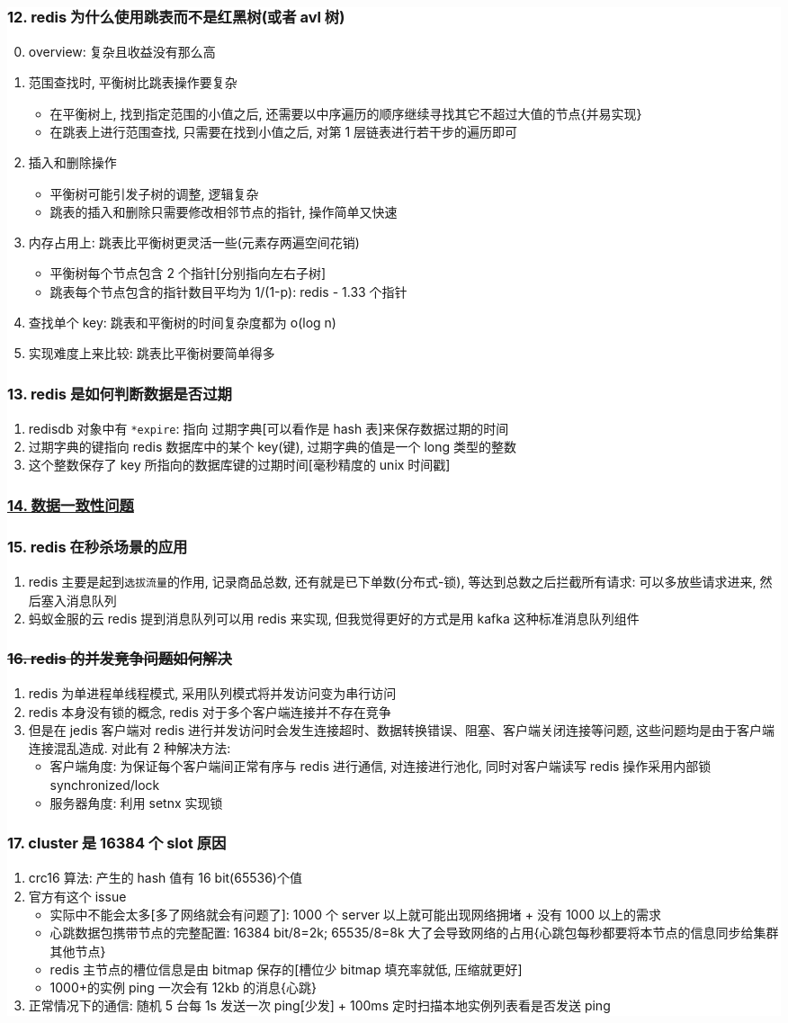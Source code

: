 ### 12. redis 为什么使用跳表而不是红黑树(或者 avl 树)

0. overview: 复杂且收益没有那么高
1. 范围查找时, 平衡树比跳表操作要复杂

   - 在平衡树上, 找到指定范围的小值之后, 还需要以中序遍历的顺序继续寻找其它不超过大值的节点{并易实现}
   - 在跳表上进行范围查找, 只需要在找到小值之后, 对第 1 层链表进行若干步的遍历即可

2. 插入和删除操作

   - 平衡树可能引发子树的调整, 逻辑复杂
   - 跳表的插入和删除只需要修改相邻节点的指针, 操作简单又快速

3. 内存占用上: 跳表比平衡树更灵活一些(元素存两遍空间花销)

   - 平衡树每个节点包含 2 个指针[分别指向左右子树]
   - 跳表每个节点包含的指针数目平均为 1/(1-p): redis - 1.33 个指针

4. 查找单个 key: 跳表和平衡树的时间复杂度都为 o(log n)
5. 实现难度上来比较: 跳表比平衡树要简单得多

### 13. redis 是如何判断数据是否过期

1. redisdb 对象中有 `*expire`: 指向 过期字典[可以看作是 hash 表]来保存数据过期的时间
2. 过期字典的键指向 redis 数据库中的某个 key(键), 过期字典的值是一个 long 类型的整数
3. 这个整数保存了 key 所指向的数据库键的过期时间[毫秒精度的 unix 时间戳]

### [14. 数据一致性问题](./12.consistency.md)

### 15. redis 在秒杀场景的应用

1. redis 主要是起到`选拔流量`的作用, 记录商品总数, 还有就是已下单数(分布式-锁), 等达到总数之后拦截所有请求: 可以多放些请求进来, 然后塞入消息队列
2. 蚂蚁金服的云 redis 提到消息队列可以用 redis 来实现, 但我觉得更好的方式是用 kafka 这种标准消息队列组件

### ~~16. redis 的并发竞争问题如何解决~~

1. redis 为单进程单线程模式, 采用队列模式将并发访问变为串行访问
2. redis 本身没有锁的概念, redis 对于多个客户端连接并不存在竞争
3. 但是在 jedis 客户端对 redis 进行并发访问时会发生连接超时、数据转换错误、阻塞、客户端关闭连接等问题, 这些问题均是由于客户端连接混乱造成. 对此有 2 种解决方法:
   - 客户端角度: 为保证每个客户端间正常有序与 redis 进行通信, 对连接进行池化, 同时对客户端读写 redis 操作采用内部锁 synchronized/lock
   - 服务器角度: 利用 setnx 实现锁

### 17. cluster 是 16384 个 slot 原因

1. crc16 算法: 产生的 hash 值有 16 bit(65536)个值
2. 官方有这个 issue
   - 实际中不能会太多[多了网络就会有问题了]: 1000 个 server 以上就可能出现网络拥堵 + 没有 1000 以上的需求
   - 心跳数据包携带节点的完整配置: 16384 bit/8=2k; 65535/8=8k 大了会导致网络的占用{心跳包每秒都要将本节点的信息同步给集群其他节点}
   - redis 主节点的槽位信息是由 bitmap 保存的[槽位少 bitmap 填充率就低, 压缩就更好]
   - 1000+的实例 ping 一次会有 12kb 的消息{心跳}
3. 正常情况下的通信: 随机 5 台每 1s 发送一次 ping[少发] + 100ms 定时扫描本地实例列表看是否发送 ping
